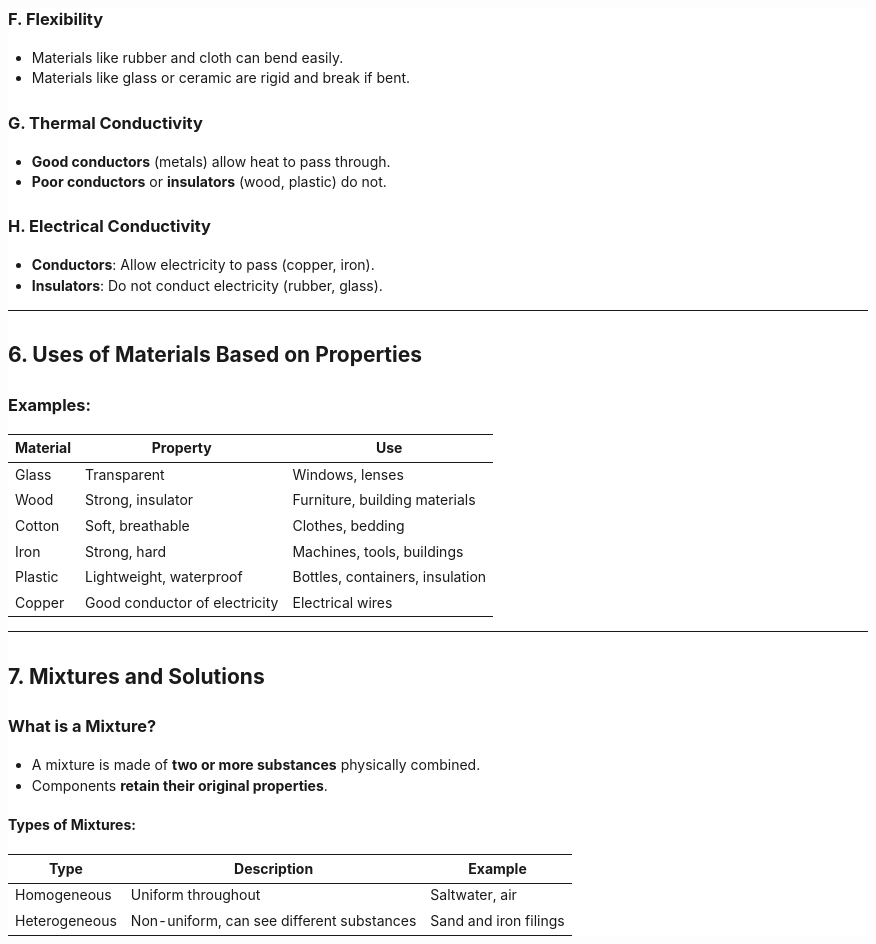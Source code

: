 ### **F. Flexibility**

- Materials like rubber and cloth can bend easily.
- Materials like glass or ceramic are rigid and break if bent.

### **G. Thermal Conductivity**

- **Good conductors** (metals) allow heat to pass through.
- **Poor conductors** or **insulators** (wood, plastic) do not.

### **H. Electrical Conductivity**

- **Conductors**: Allow electricity to pass (copper, iron).
- **Insulators**: Do not conduct electricity (rubber, glass).

---

## **6. Uses of Materials Based on Properties**

### Examples:

| Material | Property                      | Use                             |
| -------- | ----------------------------- | ------------------------------- |
| Glass    | Transparent                   | Windows, lenses                 |
| Wood     | Strong, insulator             | Furniture, building materials   |
| Cotton   | Soft, breathable              | Clothes, bedding                |
| Iron     | Strong, hard                  | Machines, tools, buildings      |
| Plastic  | Lightweight, waterproof       | Bottles, containers, insulation |
| Copper   | Good conductor of electricity | Electrical wires                |

---

## **7. Mixtures and Solutions**

### What is a Mixture?

- A mixture is made of **two or more substances** physically combined.
- Components **retain their original properties**.

#### Types of Mixtures:

| Type          | Description                               | Example               |
| ------------- | ----------------------------------------- | --------------------- |
| Homogeneous   | Uniform throughout                        | Saltwater, air        |
| Heterogeneous | Non-uniform, can see different substances | Sand and iron filings |
